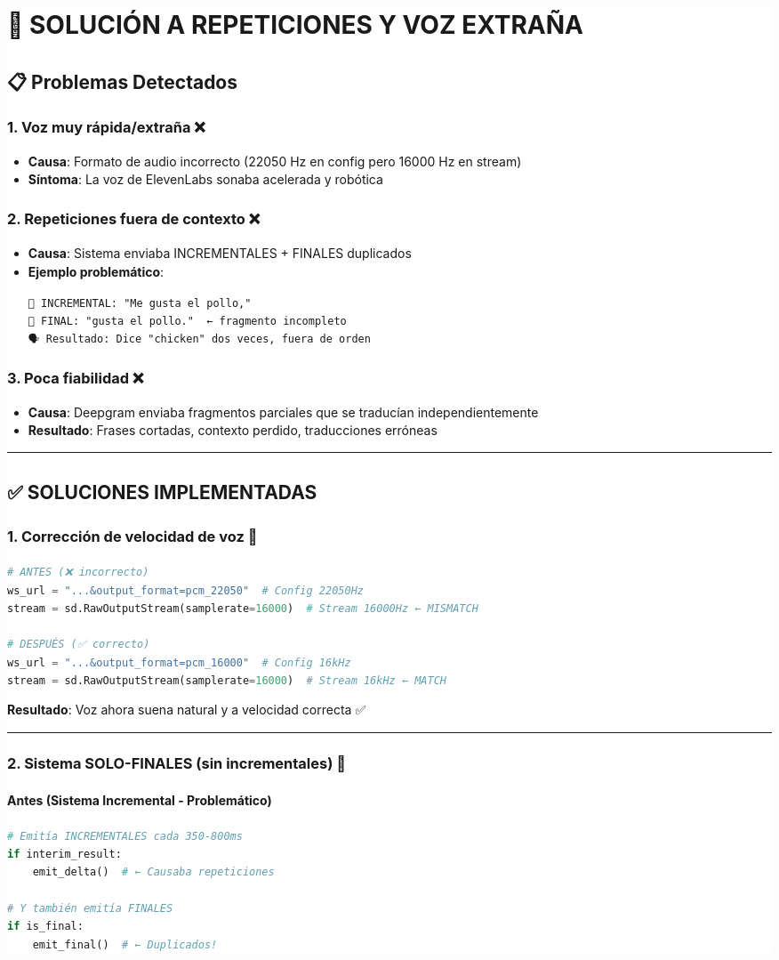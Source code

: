 # 🔧 SOLUCIÓN A REPETICIONES Y VOZ EXTRAÑA

## 📋 Problemas Detectados

### 1. **Voz muy rápida/extraña** ❌
- **Causa**: Formato de audio incorrecto (22050 Hz en config pero 16000 Hz en stream)
- **Síntoma**: La voz de ElevenLabs sonaba acelerada y robótica

### 2. **Repeticiones fuera de contexto** ❌
- **Causa**: Sistema enviaba INCREMENTALES + FINALES duplicados
- **Ejemplo problemático**:
  ```
  📝 INCREMENTAL: "Me gusta el pollo,"
  📝 FINAL: "gusta el pollo."  ← fragmento incompleto
  🗣️ Resultado: Dice "chicken" dos veces, fuera de orden
  ```

### 3. **Poca fiabilidad** ❌
- **Causa**: Deepgram enviaba fragmentos parciales que se traducían independientemente
- **Resultado**: Frases cortadas, contexto perdido, traducciones erróneas

---

## ✅ SOLUCIONES IMPLEMENTADAS

### 1. **Corrección de velocidad de voz** 🎵
```python
# ANTES (❌ incorrecto)
ws_url = "...&output_format=pcm_22050"  # Config 22050Hz
stream = sd.RawOutputStream(samplerate=16000)  # Stream 16000Hz ← MISMATCH

# DESPUÉS (✅ correcto)
ws_url = "...&output_format=pcm_16000"  # Config 16kHz
stream = sd.RawOutputStream(samplerate=16000)  # Stream 16kHz ← MATCH
```

**Resultado**: Voz ahora suena natural y a velocidad correcta ✅

---

### 2. **Sistema SOLO-FINALES (sin incrementales)** 🎯

#### Antes (Sistema Incremental - Problemático)
```python
# Emitía INCREMENTALES cada 350-800ms
if interim_result:
    emit_delta()  # ← Causaba repeticiones

# Y también emitía FINALES
if is_final:
    emit_final()  # ← Duplicados!
```
